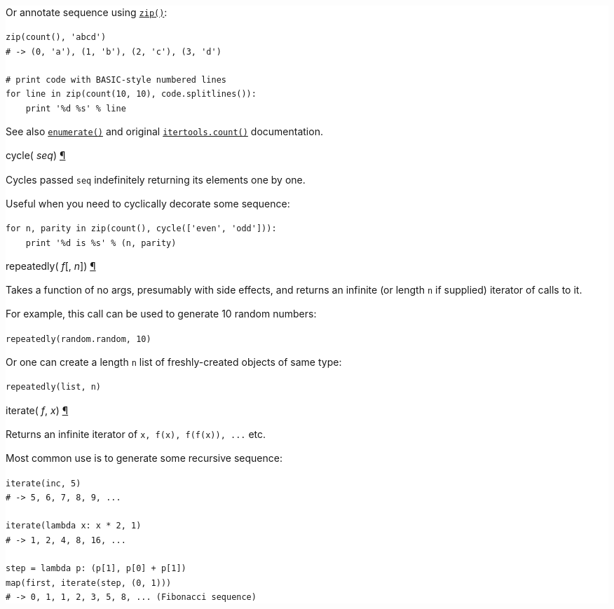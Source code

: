 Or annotate sequence using [`zip()`](https://docs.python.org/3/library/functions.html#zip "(in Python v3.11)"):

```
zip(count(), 'abcd')
# -> (0, 'a'), (1, 'b'), (2, 'c'), (3, 'd')

# print code with BASIC-style numbered lines
for line in zip(count(10, 10), code.splitlines()):
    print '%d %s' % line

```

See also [`enumerate()`](https://docs.python.org/3/library/functions.html#enumerate "(in Python v3.11)") and original [`itertools.count()`](https://docs.python.org/3/library/itertools.html#itertools.count "(in Python v3.11)") documentation.

cycle( _seq_) [¶](https://funcy.readthedocs.io/en/stable/seqs.html#cycle "Permalink to this definition")

Cycles passed `seq` indefinitely returning its elements one by one.

Useful when you need to cyclically decorate some sequence:

```
for n, parity in zip(count(), cycle(['even', 'odd'])):
    print '%d is %s' % (n, parity)

```

repeatedly( _f_\[, _n_\]) [¶](https://funcy.readthedocs.io/en/stable/seqs.html#repeatedly "Permalink to this definition")

Takes a function of no args, presumably with side effects, and
returns an infinite (or length `n` if supplied) iterator of calls
to it.

For example, this call can be used to generate 10 random numbers:

```
repeatedly(random.random, 10)

```

Or one can create a length `n` list of freshly-created objects of same type:

```
repeatedly(list, n)

```

iterate( _f_, _x_) [¶](https://funcy.readthedocs.io/en/stable/seqs.html#iterate "Permalink to this definition")

Returns an infinite iterator of `x, f(x), f(f(x)), ...` etc.

Most common use is to generate some recursive sequence:

```
iterate(inc, 5)
# -> 5, 6, 7, 8, 9, ...

iterate(lambda x: x * 2, 1)
# -> 1, 2, 4, 8, 16, ...

step = lambda p: (p[1], p[0] + p[1])
map(first, iterate(step, (0, 1)))
# -> 0, 1, 1, 2, 3, 5, 8, ... (Fibonacci sequence)

```
